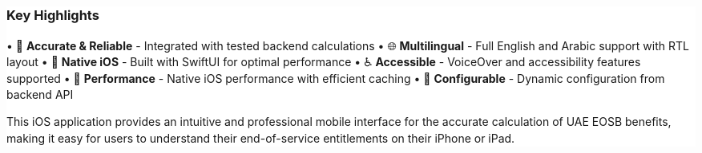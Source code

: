 ### Key Highlights

• 🎯 **Accurate & Reliable** - Integrated with tested backend calculations
• 🌐 **Multilingual** - Full English and Arabic support with RTL layout
• 📱 **Native iOS** - Built with SwiftUI for optimal performance
• ♿ **Accessible** - VoiceOver and accessibility features supported
• 🚀 **Performance** - Native iOS performance with efficient caching
• 🔧 **Configurable** - Dynamic configuration from backend API

This iOS application provides an intuitive and professional mobile interface for the accurate calculation of UAE EOSB benefits, making it easy for users to understand their end-of-service entitlements on their iPhone or iPad.
